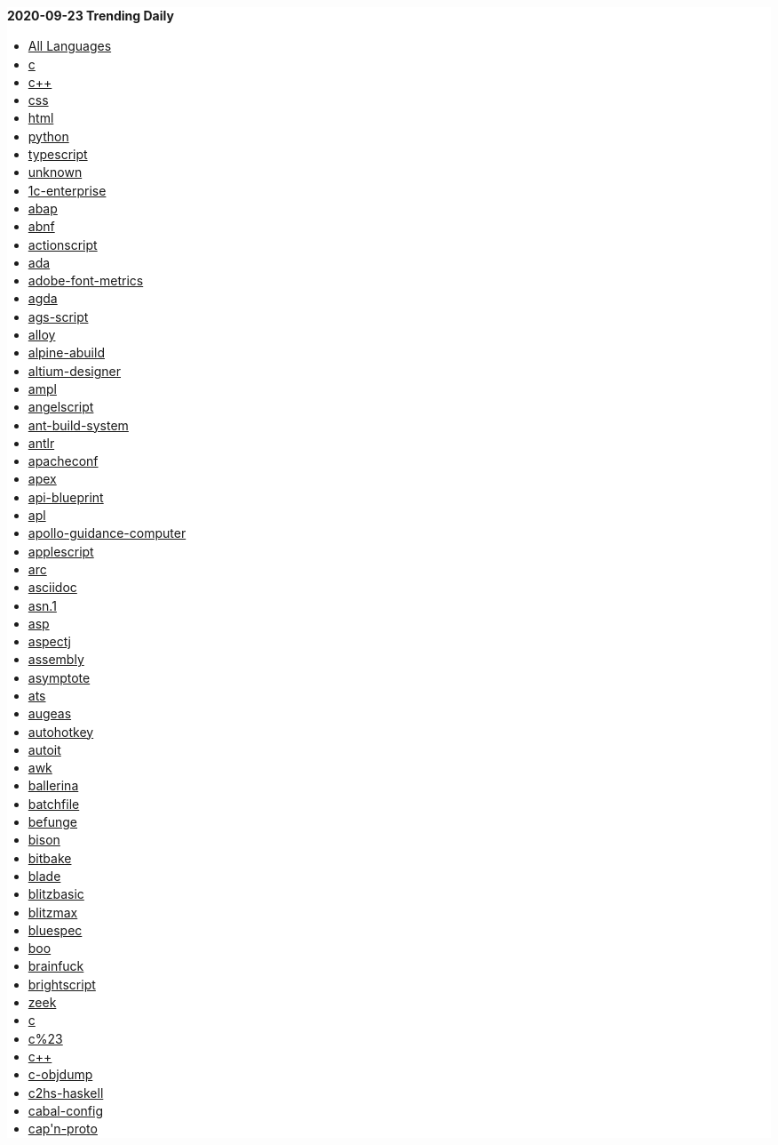 

**2020-09-23 Trending Daily**

- [All Languages](#all-languages)
- [c](#c)
- [c++](#c)
- [css](#css)
- [html](#html)
- [python](#python)
- [typescript](#typescript)
- [unknown](#unknown)
- [1c-enterprise](#1c-enterprise)
- [abap](#abap)
- [abnf](#abnf)
- [actionscript](#actionscript)
- [ada](#ada)
- [adobe-font-metrics](#adobe-font-metrics)
- [agda](#agda)
- [ags-script](#ags-script)
- [alloy](#alloy)
- [alpine-abuild](#alpine-abuild)
- [altium-designer](#altium-designer)
- [ampl](#ampl)
- [angelscript](#angelscript)
- [ant-build-system](#ant-build-system)
- [antlr](#antlr)
- [apacheconf](#apacheconf)
- [apex](#apex)
- [api-blueprint](#api-blueprint)
- [apl](#apl)
- [apollo-guidance-computer](#apollo-guidance-computer)
- [applescript](#applescript)
- [arc](#arc)
- [asciidoc](#asciidoc)
- [asn.1](#asn1)
- [asp](#asp)
- [aspectj](#aspectj)
- [assembly](#assembly)
- [asymptote](#asymptote)
- [ats](#ats)
- [augeas](#augeas)
- [autohotkey](#autohotkey)
- [autoit](#autoit)
- [awk](#awk)
- [ballerina](#ballerina)
- [batchfile](#batchfile)
- [befunge](#befunge)
- [bison](#bison)
- [bitbake](#bitbake)
- [blade](#blade)
- [blitzbasic](#blitzbasic)
- [blitzmax](#blitzmax)
- [bluespec](#bluespec)
- [boo](#boo)
- [brainfuck](#brainfuck)
- [brightscript](#brightscript)
- [zeek](#zeek)
- [c](#c-1)
- [c%23](#c)
- [c++](#c-1)
- [c-objdump](#c-objdump)
- [c2hs-haskell](#c2hs-haskell)
- [cabal-config](#cabal-config)
- [cap'n-proto](#capn-proto)